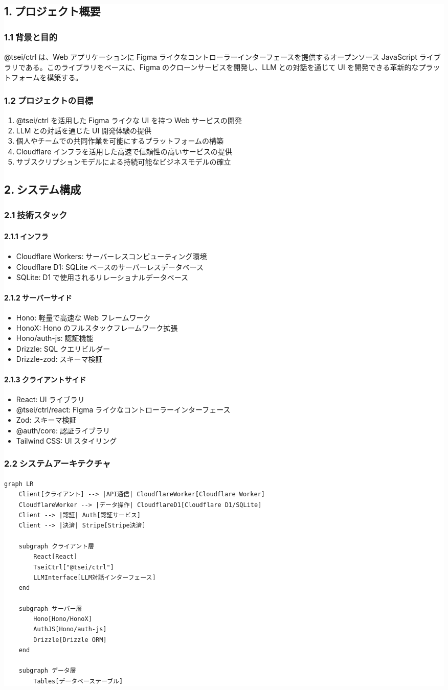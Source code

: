 ## 1. プロジェクト概要

### 1.1 背景と目的

@tsei/ctrl は、Web アプリケーションに Figma ライクなコントローラーインターフェースを提供するオープンソース JavaScript ライブラリである。このライブラリをベースに、Figma のクローンサービスを開発し、LLM との対話を通じて UI を開発できる革新的なプラットフォームを構築する。

### 1.2 プロジェクトの目標

1. @tsei/ctrl を活用した Figma ライクな UI を持つ Web サービスの開発
2. LLM との対話を通じた UI 開発体験の提供
3. 個人やチームでの共同作業を可能にするプラットフォームの構築
4. Cloudflare インフラを活用した高速で信頼性の高いサービスの提供
5. サブスクリプションモデルによる持続可能なビジネスモデルの確立

## 2. システム構成

### 2.1 技術スタック

#### 2.1.1 インフラ

- Cloudflare Workers: サーバーレスコンピューティング環境
- Cloudflare D1: SQLite ベースのサーバーレスデータベース
- SQLite: D1 で使用されるリレーショナルデータベース

#### 2.1.2 サーバーサイド

- Hono: 軽量で高速な Web フレームワーク
- HonoX: Hono のフルスタックフレームワーク拡張
- Hono/auth-js: 認証機能
- Drizzle: SQL クエリビルダー
- Drizzle-zod: スキーマ検証

#### 2.1.3 クライアントサイド

- React: UI ライブラリ
- @tsei/ctrl/react: Figma ライクなコントローラーインターフェース
- Zod: スキーマ検証
- @auth/core: 認証ライブラリ
- Tailwind CSS: UI スタイリング

### 2.2 システムアーキテクチャ

```mermaid
graph LR
    Client[クライアント] --> |API通信| CloudflareWorker[Cloudflare Worker]
    CloudflareWorker --> |データ操作| CloudflareD1[Cloudflare D1/SQLite]
    Client --> |認証| Auth[認証サービス]
    Client --> |決済| Stripe[Stripe決済]

    subgraph クライアント層
        React[React]
        TseiCtrl["@tsei/ctrl"]
        LLMInterface[LLM対話インターフェース]
    end

    subgraph サーバー層
        Hono[Hono/HonoX]
        AuthJS[Hono/auth-js]
        Drizzle[Drizzle ORM]
    end

    subgraph データ層
        Tables[データベーステーブル]
```